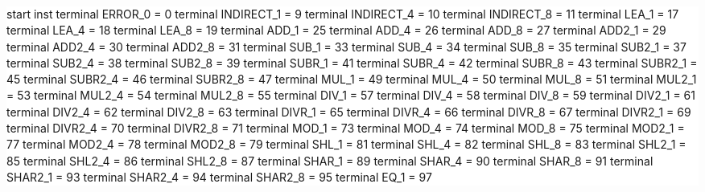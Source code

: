 
start inst
terminal ERROR_0 = 0
terminal INDIRECT_1 = 9
terminal INDIRECT_4 = 10
terminal INDIRECT_8 = 11
terminal LEA_1 = 17
terminal LEA_4 = 18
terminal LEA_8 = 19
terminal ADD_1 = 25
terminal ADD_4 = 26
terminal ADD_8 = 27
terminal ADD2_1 = 29
terminal ADD2_4 = 30
terminal ADD2_8 = 31
terminal SUB_1 = 33
terminal SUB_4 = 34
terminal SUB_8 = 35
terminal SUB2_1 = 37
terminal SUB2_4 = 38
terminal SUB2_8 = 39
terminal SUBR_1 = 41
terminal SUBR_4 = 42
terminal SUBR_8 = 43
terminal SUBR2_1 = 45
terminal SUBR2_4 = 46
terminal SUBR2_8 = 47
terminal MUL_1 = 49
terminal MUL_4 = 50
terminal MUL_8 = 51
terminal MUL2_1 = 53
terminal MUL2_4 = 54
terminal MUL2_8 = 55
terminal DIV_1 = 57
terminal DIV_4 = 58
terminal DIV_8 = 59
terminal DIV2_1 = 61
terminal DIV2_4 = 62
terminal DIV2_8 = 63
terminal DIVR_1 = 65
terminal DIVR_4 = 66
terminal DIVR_8 = 67
terminal DIVR2_1 = 69
terminal DIVR2_4 = 70
terminal DIVR2_8 = 71
terminal MOD_1 = 73
terminal MOD_4 = 74
terminal MOD_8 = 75
terminal MOD2_1 = 77
terminal MOD2_4 = 78
terminal MOD2_8 = 79
terminal SHL_1 = 81
terminal SHL_4 = 82
terminal SHL_8 = 83
terminal SHL2_1 = 85
terminal SHL2_4 = 86
terminal SHL2_8 = 87
terminal SHAR_1 = 89
terminal SHAR_4 = 90
terminal SHAR_8 = 91
terminal SHAR2_1 = 93
terminal SHAR2_4 = 94
terminal SHAR2_8 = 95
terminal EQ_1 = 97
